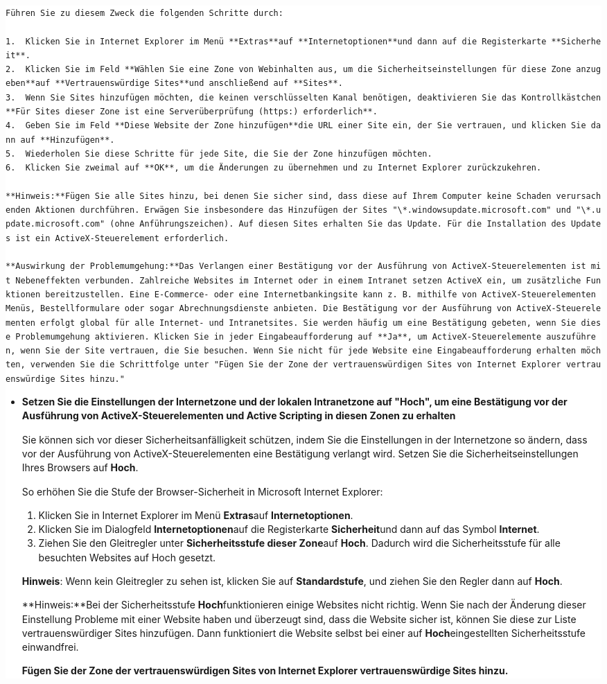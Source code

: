     Führen Sie zu diesem Zweck die folgenden Schritte durch:

    1.  Klicken Sie in Internet Explorer im Menü **Extras**auf **Internetoptionen**und dann auf die Registerkarte **Sicherheit**.
    2.  Klicken Sie im Feld **Wählen Sie eine Zone von Webinhalten aus, um die Sicherheitseinstellungen für diese Zone anzugeben**auf **Vertrauenswürdige Sites**und anschließend auf **Sites**.
    3.  Wenn Sie Sites hinzufügen möchten, die keinen verschlüsselten Kanal benötigen, deaktivieren Sie das Kontrollkästchen **Für Sites dieser Zone ist eine Serverüberprüfung (https:) erforderlich**.
    4.  Geben Sie im Feld **Diese Website der Zone hinzufügen**die URL einer Site ein, der Sie vertrauen, und klicken Sie dann auf **Hinzufügen**.
    5.  Wiederholen Sie diese Schritte für jede Site, die Sie der Zone hinzufügen möchten.
    6.  Klicken Sie zweimal auf **OK**, um die Änderungen zu übernehmen und zu Internet Explorer zurückzukehren.

    **Hinweis:**Fügen Sie alle Sites hinzu, bei denen Sie sicher sind, dass diese auf Ihrem Computer keine Schaden verursachenden Aktionen durchführen. Erwägen Sie insbesondere das Hinzufügen der Sites "\*.windowsupdate.microsoft.com" und "\*.update.microsoft.com" (ohne Anführungszeichen). Auf diesen Sites erhalten Sie das Update. Für die Installation des Updates ist ein ActiveX-Steuerelement erforderlich.

    **Auswirkung der Problemumgehung:**Das Verlangen einer Bestätigung vor der Ausführung von ActiveX-Steuerelementen ist mit Nebeneffekten verbunden. Zahlreiche Websites im Internet oder in einem Intranet setzen ActiveX ein, um zusätzliche Funktionen bereitzustellen. Eine E-Commerce- oder eine Internetbankingsite kann z. B. mithilfe von ActiveX-Steuerelementen Menüs, Bestellformulare oder sogar Abrechnungsdienste anbieten. Die Bestätigung vor der Ausführung von ActiveX-Steuerelementen erfolgt global für alle Internet- und Intranetsites. Sie werden häufig um eine Bestätigung gebeten, wenn Sie diese Problemumgehung aktivieren. Klicken Sie in jeder Eingabeaufforderung auf **Ja**, um ActiveX-Steuerelemente auszuführen, wenn Sie der Site vertrauen, die Sie besuchen. Wenn Sie nicht für jede Website eine Eingabeaufforderung erhalten möchten, verwenden Sie die Schrittfolge unter "Fügen Sie der Zone der vertrauenswürdigen Sites von Internet Explorer vertrauenswürdige Sites hinzu."

-   **Setzen Sie die Einstellungen der Internetzone und der lokalen Intranetzone auf "Hoch", um eine Bestätigung vor der Ausführung von ActiveX-Steuerelementen und Active Scripting in diesen Zonen zu erhalten**

    Sie können sich vor dieser Sicherheitsanfälligkeit schützen, indem Sie die Einstellungen in der Internetzone so ändern, dass vor der Ausführung von ActiveX-Steuerelementen eine Bestätigung verlangt wird. Setzen Sie die Sicherheitseinstellungen Ihres Browsers auf **Hoch**.

    So erhöhen Sie die Stufe der Browser-Sicherheit in Microsoft Internet Explorer:

    1.  Klicken Sie in Internet Explorer im Menü **Extras**auf **Internetoptionen**.
    2.  Klicken Sie im Dialogfeld **Internetoptionen**auf die Registerkarte **Sicherheit**und dann auf das Symbol **Internet**.
    3.  Ziehen Sie den Gleitregler unter **Sicherheitsstufe dieser Zone**auf **Hoch**. Dadurch wird die Sicherheitsstufe für alle besuchten Websites auf Hoch gesetzt.

    **Hinweis**: Wenn kein Gleitregler zu sehen ist, klicken Sie auf **Standardstufe**, und ziehen Sie den Regler dann auf **Hoch**.

    **Hinweis:**Bei der Sicherheitsstufe **Hoch**funktionieren einige Websites nicht richtig. Wenn Sie nach der Änderung dieser Einstellung Probleme mit einer Website haben und überzeugt sind, dass die Website sicher ist, können Sie diese zur Liste vertrauenswürdiger Sites hinzufügen. Dann funktioniert die Website selbst bei einer auf **Hoch**eingestellten Sicherheitsstufe einwandfrei.

    **Fügen Sie der Zone der vertrauenswürdigen Sites von Internet Explorer vertrauenswürdige Sites hinzu.**
